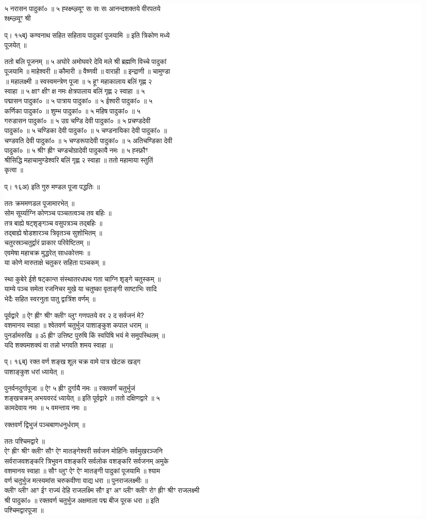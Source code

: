 ५ नरासन पादुकां० ॥ ५ ह्स्क्ष्म्ल्व्र्यूꣳ सः सः सः आनन्दशक्तये वीरपतये   
श्क्ष्म्ल्व्र्यूꣳ श्री   
  
प्। १५ब्) कण्वनाथ सहित सहिताय पादुकां पूजयामि ॥ इति त्रिकोण मध्ये   
पूजयेत् ॥   
  
ततो बलि पूजनम् ॥ ५ अघोरे अमोघवरे देवि मले श्री ब्रह्मणि विच्चे पादुकां   
पूजयामि ॥ माहेश्वरी ॥ कौमारी ॥ वैष्णवी ॥ वाराही ॥ इन्द्राणी ॥ चामुण्डा   
॥ महालक्ष्मी ॥ स्वस्वमन्त्रेण पूजा ॥ ५ हूꣳ महाकालाय बलिं गृह्ण २   
स्वाहा ॥ ५ क्षाꣳ क्षीꣳ क्ष नमः क्षेत्रपालाय बलिं गृह्ण २ स्वाहा ॥ ५   
पद्मासन पादुकां० ॥ ५ पात्राय पादुकां० ॥ ५ ईश्वरी पादुकां० ॥ ५   
कर्णिका पादुकां० ॥ शुम्भ पादुकां० ॥ ५ महिष पादुकां० ॥ ५   
गरुडासन पादुकां० ॥ ५ उग्र चण्डि देवी पादुकां० ॥ ५ प्रचण्डदेवी   
पादुकां० ॥ ५ चण्डिका देवी पादुकां० ॥ ५ चण्डनायिका देवी पादुकां० ॥   
चण्डवति देवी पादुकां० ॥ ५ चण्डरूपादेवी पादुकां० ॥ ५ अतिचण्डिका देवी   
पादुकां० ॥ ५ श्रीꣳ ह्रीꣳ चण्डचोग्रादेवी पादुकायै नमः ॥ ५ ह्स्फ्रौꣳ   
श्रीसिद्धि महाचामुण्डेश्वरि बलिं गृह्ण २ स्वाहा ॥ ततो महामाया स्तुतिं   
कृत्वा ॥   
  
प्। १६अ) इति गुरु मण्डल पूजा पद्धतिः ॥   
  
ततः क्रममणडल पूजामारभेत् ॥   
सोम सूर्य्याग्नि कोणञ्च पञ्चतत्वञ्च तव बहिः ॥   
तत्र बाह्ये षट्शृङ्गञ्च वसुपत्रञ्च तद्बहिः ॥   
तद्बाह्ये षोडशारञ्च त्रिवृतञ्च सुशोभितम् ॥   
चतुरस्रञ्चतुर्द्वारं प्राकार परिवेष्टितम् ॥   
एवमेषा महाचक्र मुद्धरेत् साधकोत्तमः ॥   
या कोणे मारुताक्षे चतुकर सहिता पञ्चकम् ॥  
  
स्था कुबेरे ईशे षट्कान्त संस्थातरधपथ गता चाग्नि शृङ्गे चतुस्कम् ॥   
याम्ये पञ्च समेता रजनिचर मुखे या चतुष्का वृताङ्गी साष्टाभिः सादि   
भेदैः सहित स्वरनुता पातु द्वात्रिंश वर्णम् ॥   
  
पूर्वद्वारे ॥ ऐꣳ ह्रीꣳ श्रीꣳ क्लीꣳ व्लुꣳ गणपतये वर २ द सर्वजनं मे?   
वशमानय स्वाहा ॥ श्वेतवर्ण चतुर्भुज पाशाङ्कुश कपाल धराम् ॥   
पुनर्डामरुखि ॥ ॐ ह्रीꣳ उत्तिष्ट पुरुषि किं स्वपिषि भयं मे समुपस्थितम् ॥   
यदि शक्यमशक्यं वा तन्नो भगवति शमय स्वाहा ॥  
  
प्। १६ब्) रक्त वर्ण शङ्ख शूल चक्र वामे पात्र खेटक खड्ग   
पाशाङ्कुश धरां ध्यायेत् ॥   
  
पुनर्वनदुर्गापूजा ॥ ऐꣳ ५ ह्रीꣳ दुर्गायै नमः ॥ रक्तवर्णं चतुर्भुजं   
शङ्खचक्रम् अभयवरदं ध्यायेत् ॥ इति पूर्वद्वारे ॥ ततो दक्षिणद्वारे ॥ ५   
कामदेवाय नमः ॥ ५ वमन्ताय नमः ॥   
  
रक्तवर्णं द्विभुजं पञ्चबाणधनुर्धराम् ॥  
  
ततः पश्चिमद्वारे ॥  
ऐꣳ ह्रीꣳ श्रीꣳ क्लीꣳ सौꣳ ऐꣳ मातङ्गेश्वरी सर्वजन मोहिनिः सर्वमुखरञ्जनि   
सर्वराजवशङ्करि त्रिभुवन वशङ्करि सर्वलोक वशङ्करि सर्वजनम् अमुके   
वशमानय स्वाहा ॥ सौꣳ व्लुꣳ ऐꣳ ऐꣳ मातङ्गी पादुकां पूजयामि ॥ श्याम   
वर्ण चतुर्भुज मत्स्यमांस चरुकवीणा वाद्य धरा ॥ पुनराजलक्ष्मीः ॥   
क्लीꣳ व्लीꣳ आꣳ ईꣳ राज्यं देहि राजलक्ष्मि सौꣳ इꣳ अꣳ व्लीꣳ क्लीꣳ रोꣳ ह्रीꣳ श्रीꣳ राजलक्ष्मी   
श्री पादुकां० ॥ रक्तवर्ण चतुर्भुज अक्षमाला पद्म बीज पूरक धरा ॥ इति   
पश्चिमद्वारपूजा ॥   
  
